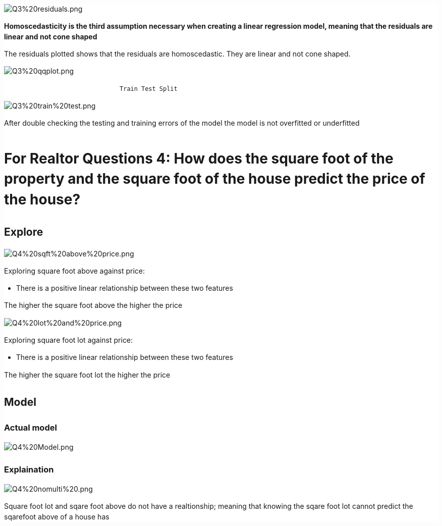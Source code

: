 ![Q3%20residuals.png](attachment:Q3%20residuals.png)

**Homoscedasticity is the third assumption necessary when creating a linear regression model, meaning that the residuals are linear and not cone shaped**


The residuals plotted shows that the residuals are homoscedastic. They are linear and not cone shaped.


![Q3%20qqplot.png](attachment:Q3%20qqplot.png)

                                    Train Test Split

![Q3%20train%20test.png](attachment:Q3%20train%20test.png)

After double checking the testing and training errors of the model the model is not overfitted or underfitted

# For Realtor Questions 4: How does the square foot of the property and the square foot of the house predict the price of the house?

## Explore

![Q4%20sqft%20above%20price.png](attachment:Q4%20sqft%20above%20price.png)

Exploring square foot above against price:
* There is a positive linear relationship between these two features

The higher the square foot above the higher the price

![Q4%20lot%20and%20price.png](attachment:Q4%20lot%20and%20price.png)

Exploring square foot lot against price:
* There is a positive linear relationship between these two features

The higher the square foot lot the higher the price

## Model

### Actual model

![Q4%20Model.png](attachment:Q4%20Model.png)

### Explaination


![Q4%20nomulti%20.png](attachment:Q4%20nomulti%20.png)

Square foot lot and sqare foot above do not have a realtionship; meaning that knowing the sqare foot lot cannot predict the sqarefoot above of a house has
